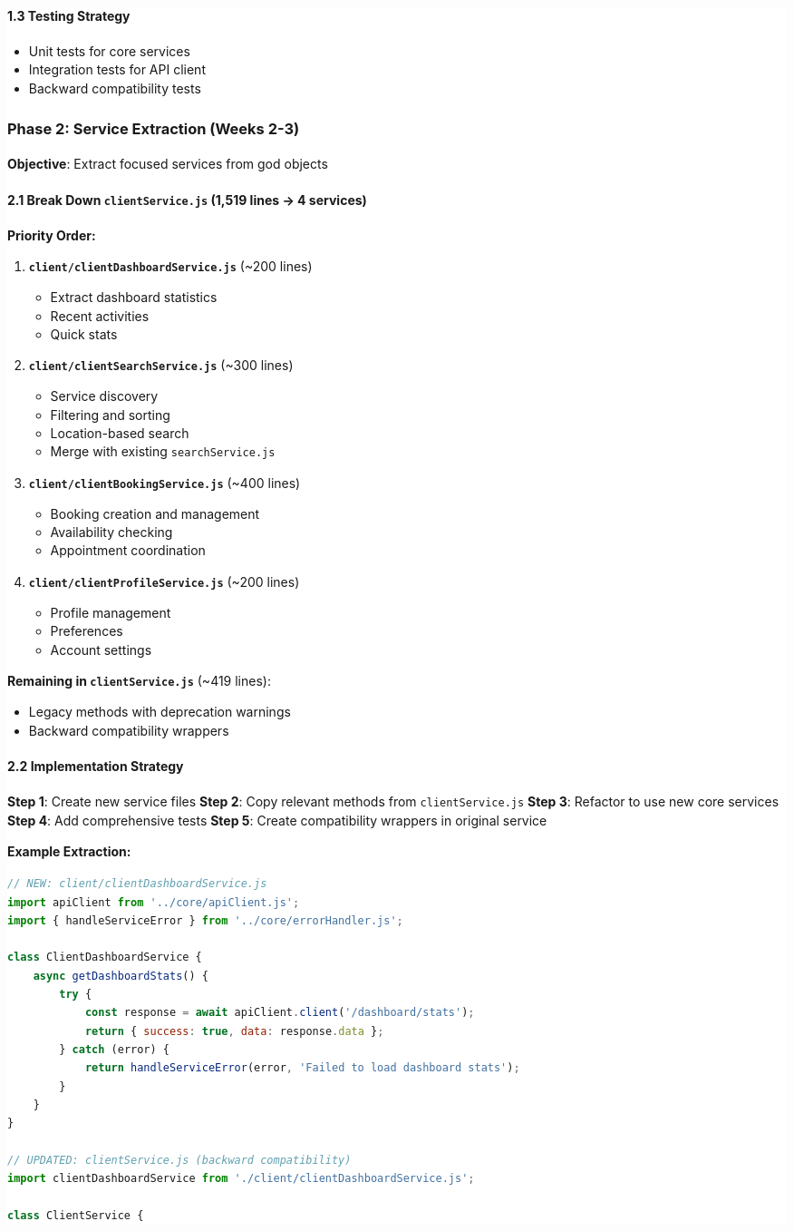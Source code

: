 #### 1.3 Testing Strategy
- Unit tests for core services
- Integration tests for API client
- Backward compatibility tests

### Phase 2: Service Extraction (Weeks 2-3)
**Objective**: Extract focused services from god objects

#### 2.1 Break Down `clientService.js` (1,519 lines → 4 services)

**Priority Order:**
1. **`client/clientDashboardService.js`** (~200 lines)
   - Extract dashboard statistics
   - Recent activities
   - Quick stats
   
2. **`client/clientSearchService.js`** (~300 lines)
   - Service discovery
   - Filtering and sorting
   - Location-based search
   - Merge with existing `searchService.js`

3. **`client/clientBookingService.js`** (~400 lines)
   - Booking creation and management
   - Availability checking
   - Appointment coordination

4. **`client/clientProfileService.js`** (~200 lines)
   - Profile management
   - Preferences
   - Account settings

**Remaining in `clientService.js`** (~419 lines):
- Legacy methods with deprecation warnings
- Backward compatibility wrappers

#### 2.2 Implementation Strategy

**Step 1**: Create new service files
**Step 2**: Copy relevant methods from `clientService.js`
**Step 3**: Refactor to use new core services
**Step 4**: Add comprehensive tests
**Step 5**: Create compatibility wrappers in original service

**Example Extraction:**
```javascript
// NEW: client/clientDashboardService.js
import apiClient from '../core/apiClient.js';
import { handleServiceError } from '../core/errorHandler.js';

class ClientDashboardService {
    async getDashboardStats() {
        try {
            const response = await apiClient.client('/dashboard/stats');
            return { success: true, data: response.data };
        } catch (error) {
            return handleServiceError(error, 'Failed to load dashboard stats');
        }
    }
}

// UPDATED: clientService.js (backward compatibility)
import clientDashboardService from './client/clientDashboardService.js';

class ClientService {
```